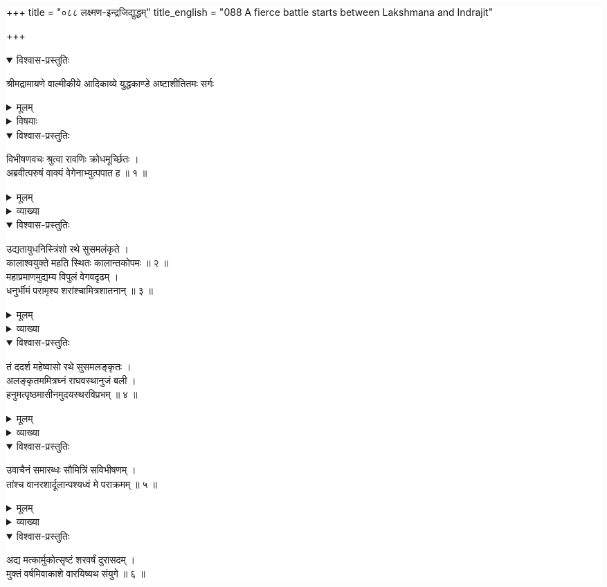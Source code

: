 +++
title = "०८८ लक्ष्मण-इन्द्रजिद्युद्धम्"
title_english = "088 A fierce battle starts between Lakshmana and Indrajit"

+++

<details open><summary>विश्वास-प्रस्तुतिः</summary>

श्रीमद्रामायणे वाल्मीकीये आदिकाव्ये युद्धकाण्डे अष्टाशीतितमः सर्गः
</details>

<details><summary>मूलम्</summary></details>

<details><summary>विषयाः</summary></details>

<details open><summary>विश्वास-प्रस्तुतिः</summary>

विभीषणवचः श्रुत्वा रावणिः क्रोधमूर्च्छितः ।  
अब्रवीत्परुषं वाक्यं वेगेनाभ्युत्पपात ह ॥ १ ॥
</details>

<details><summary>मूलम्</summary></details>

<details><summary>व्याख्या</summary></details>

<details open><summary>विश्वास-प्रस्तुतिः</summary>

उद्यतायुधनिस्त्रिंशो रथे सुसमलंकृते ।  
कालाश्वयुक्ते महति स्थितः कालान्तकोपमः ॥ २ ॥  
महाप्रमाणमुद्यम्य विपुलं वेगवदृढम् ।  
धनुर्भीमं परामृश्य शरांश्चामित्रशातनान् ॥ ३ ॥
</details>

<details><summary>मूलम्</summary></details>

<details><summary>व्याख्या</summary></details>

<details open><summary>विश्वास-प्रस्तुतिः</summary>

तं ददर्श महेष्वासो रथे सुसमलङ्कृतः ।  
अलङ्कृतममित्रघ्नं राघवस्थानुजं बली ।  
हनुमत्पृष्ठमासीनमुदयस्थरविप्रभम् ॥ ४ ॥
</details>

<details><summary>मूलम्</summary></details>

<details><summary>व्याख्या</summary></details>

<details open><summary>विश्वास-प्रस्तुतिः</summary>

उवाचैनं समारब्धः सौमित्रिं सविभीषणम् ।  
तांश्च वानरशार्दूलान्पश्यध्वं मे पराक्रमम् ॥ ५ ॥
</details>

<details><summary>मूलम्</summary></details>

<details><summary>व्याख्या</summary></details>

<details open><summary>विश्वास-प्रस्तुतिः</summary>

अद्य मत्कार्मुकोत्सृष्टं शरवर्षं दुरासदम् ।  
मुक्तं वर्षमिवाकाशे वारयिष्यथ संयुगे ॥ ६ ॥
</details>
